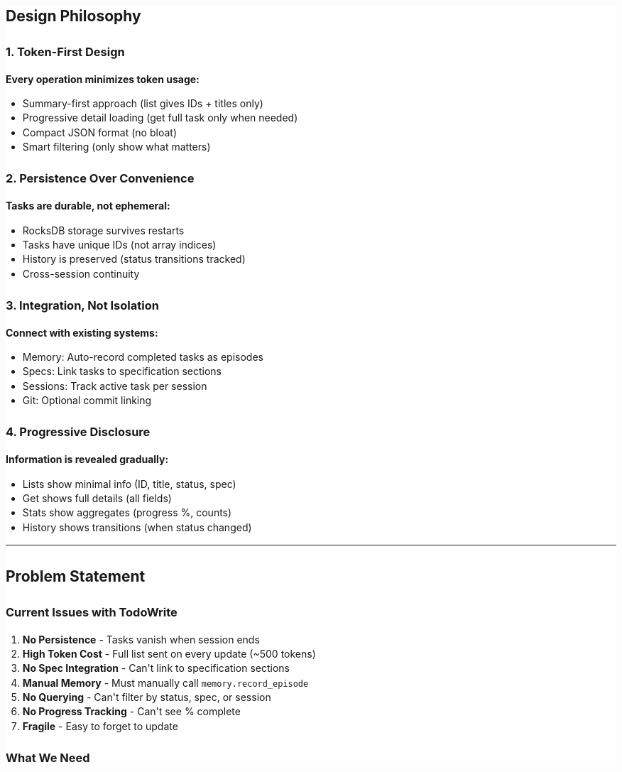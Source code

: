 
## Design Philosophy

### 1. Token-First Design

**Every operation minimizes token usage:**
- Summary-first approach (list gives IDs + titles only)
- Progressive detail loading (get full task only when needed)
- Compact JSON format (no bloat)
- Smart filtering (only show what matters)

### 2. Persistence Over Convenience

**Tasks are durable, not ephemeral:**
- RocksDB storage survives restarts
- Tasks have unique IDs (not array indices)
- History is preserved (status transitions tracked)
- Cross-session continuity

### 3. Integration, Not Isolation

**Connect with existing systems:**
- Memory: Auto-record completed tasks as episodes
- Specs: Link tasks to specification sections
- Sessions: Track active task per session
- Git: Optional commit linking

### 4. Progressive Disclosure

**Information is revealed gradually:**
- Lists show minimal info (ID, title, status, spec)
- Get shows full details (all fields)
- Stats show aggregates (progress %, counts)
- History shows transitions (when status changed)

---

## Problem Statement

### Current Issues with TodoWrite

1. **No Persistence** - Tasks vanish when session ends
2. **High Token Cost** - Full list sent on every update (~500 tokens)
3. **No Spec Integration** - Can't link to specification sections
4. **Manual Memory** - Must manually call `memory.record_episode`
5. **No Querying** - Can't filter by status, spec, or session
6. **No Progress Tracking** - Can't see % complete
7. **Fragile** - Easy to forget to update

### What We Need
